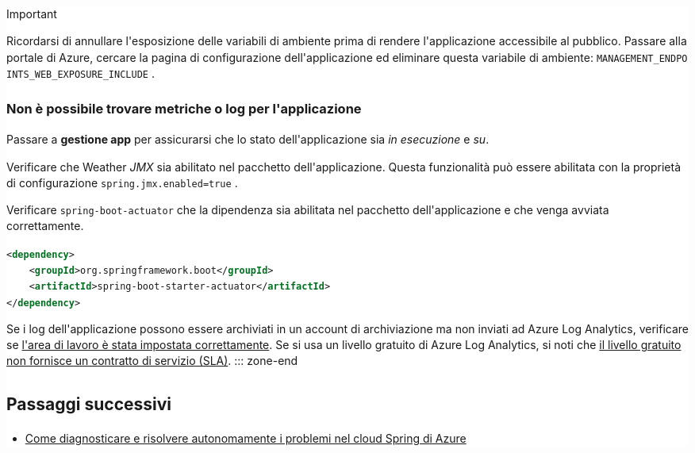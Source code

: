 > [!IMPORTANT]
> Ricordarsi di annullare l'esposizione delle variabili di ambiente prima di rendere l'applicazione accessibile al pubblico.  Passare alla portale di Azure, cercare la pagina di configurazione dell'applicazione ed eliminare questa variabile di ambiente:  `MANAGEMENT_ENDPOINTS_WEB_EXPOSURE_INCLUDE` .

### <a name="i-cant-find-metrics-or-logs-for-my-application"></a>Non è possibile trovare metriche o log per l'applicazione

Passare a **gestione app** per assicurarsi che lo stato dell'applicazione sia _in esecuzione_ e _su_.

Verificare che Weather _JMX_ sia abilitato nel pacchetto dell'applicazione. Questa funzionalità può essere abilitata con la proprietà di configurazione `spring.jmx.enabled=true` .  

Verificare `spring-boot-actuator` che la dipendenza sia abilitata nel pacchetto dell'applicazione e che venga avviata correttamente.

```xml
<dependency>
    <groupId>org.springframework.boot</groupId>
    <artifactId>spring-boot-starter-actuator</artifactId>
</dependency>
```

Se i log dell'applicazione possono essere archiviati in un account di archiviazione ma non inviati ad Azure Log Analytics, verificare se [l'area di lavoro è stata impostata correttamente](https://docs.microsoft.com/azure/azure-monitor/learn/quick-create-workspace). Se si usa un livello gratuito di Azure Log Analytics, si noti che [il livello gratuito non fornisce un contratto di servizio (SLA)](https://azure.microsoft.com/support/legal/sla/log-analytics/v1_3/).
::: zone-end

## <a name="next-steps"></a>Passaggi successivi

* [Come diagnosticare e risolvere autonomamente i problemi nel cloud Spring di Azure](spring-cloud-howto-self-diagnose-solve.md)
